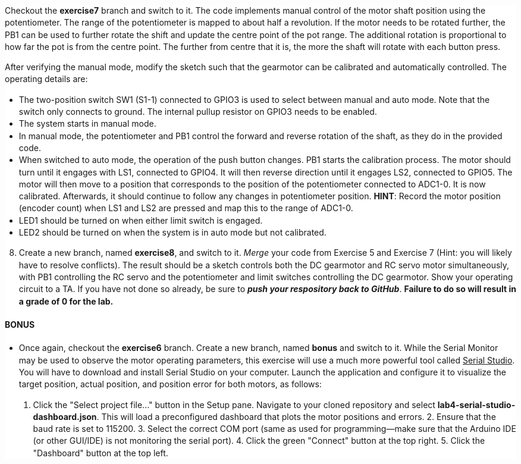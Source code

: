 Checkout the **exercise7** branch and switch to it. The code implements manual control of the motor shaft position using the potentiometer. The range of the potentiometer is mapped to about half a revolution. If the motor needs to be rotated further, the PB1 can be used to further rotate the shift and update the centre point of the pot range. The additional rotation is proportional to how far the pot is from the centre point. The further from centre that it is, the more the shaft will rotate with each button press. 

After verifying the manual mode, modify the sketch such that the gearmotor can be calibrated and automatically controlled. The operating details are:
   * The two-position switch SW1 (S1-1) connected to GPIO3 is used to select between manual and auto mode. Note that the switch only connects to ground. The internal pullup resistor on GPIO3 needs to be enabled.
   * The system starts in manual mode.
   * In manual mode, the potentiometer and PB1 control the forward and reverse rotation of the shaft, as they do in the provided code.
   * When switched to auto mode, the operation of the push button changes. PB1 starts the calibration process. The motor should turn until it engages with LS1, connected to GPIO4. It will then reverse direction until it engages LS2, connected to GPIO5. The motor will then move to a position that corresponds to the position of the potentiometer connected to ADC1-0. It is now calibrated. Afterwards, it should continue to follow any changes in potentiometer position. **HINT**: Record the motor position (encoder count) when LS1 and LS2 are pressed and map this to the range of ADC1-0.
   * LED1 should be turned on when either limit switch is engaged.
   * LED2 should be turned on when the system is in auto mode but not calibrated.

8. Create a new branch, named **exercise8**, and switch to it. *Merge* your code from Exercise 5 and Exercise 7 (Hint: you will likely have to resolve conflicts). The result should be a sketch controls both the DC gearmotor and RC servo motor simultaneously, with PB1 controlling the RC servo and the potentiometer and limit switches controlling the DC gearmotor. Show your operating circuit to a TA. If you have not done so already, be sure to __*push your respository back to GitHub*__.  __**Failure to do so will result in a grade of 0 for the lab.**__


#### BONUS 

- Once again, checkout the **exercise6** branch. Create a new branch, named **bonus** and switch to it.  While the Serial Monitor may be used to observe the motor operating parameters, this exercise will use a much more powerful tool called [Serial Studio](https://serial-studio.github.io). You will have to download and install Serial Studio on your computer. Launch the application and configure it to visualize the target position, actual position, and position error for both motors, as follows:

   1. Click the "Select project file..." button in the Setup pane. Navigate to your cloned repository and select **lab4-serial-studio-dashboard.json**. This will load a preconfigured dashboard that plots the motor positions and errors.
      2. Ensure that the baud rate is set to 115200.
      3. Select the correct COM port (same as used for programming—make sure that the Arduino IDE (or other GUI/IDE) is not monitoring the serial port).
      4. Click the green "Connect" button at the top right.
      5. Click the "Dashboard" button at the top left.